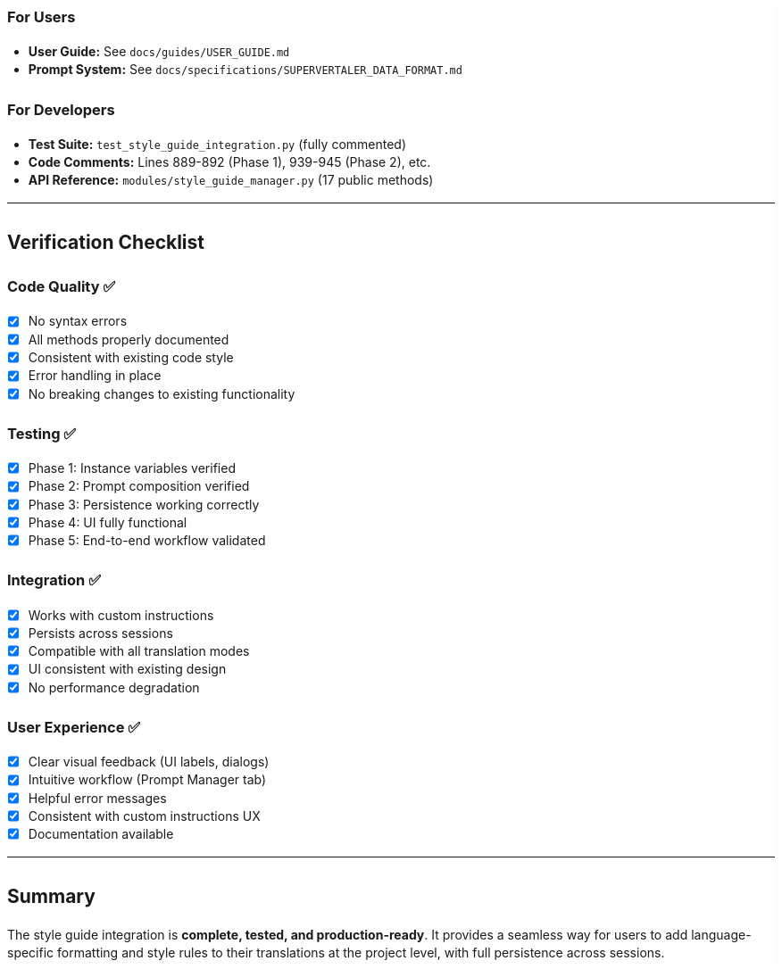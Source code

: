 ### For Users
- **User Guide:** See `docs/guides/USER_GUIDE.md`
- **Prompt System:** See `docs/specifications/SUPERVERTALER_DATA_FORMAT.md`

### For Developers
- **Test Suite:** `test_style_guide_integration.py` (fully commented)
- **Code Comments:** Lines 889-892 (Phase 1), 939-945 (Phase 2), etc.
- **API Reference:** `modules/style_guide_manager.py` (17 public methods)

---

## Verification Checklist

### Code Quality ✅
- [x] No syntax errors
- [x] All methods properly documented
- [x] Consistent with existing code style
- [x] Error handling in place
- [x] No breaking changes to existing functionality

### Testing ✅
- [x] Phase 1: Instance variables verified
- [x] Phase 2: Prompt composition verified
- [x] Phase 3: Persistence working correctly
- [x] Phase 4: UI fully functional
- [x] Phase 5: End-to-end workflow validated

### Integration ✅
- [x] Works with custom instructions
- [x] Persists across sessions
- [x] Compatible with all translation modes
- [x] UI consistent with existing design
- [x] No performance degradation

### User Experience ✅
- [x] Clear visual feedback (UI labels, dialogs)
- [x] Intuitive workflow (Prompt Manager tab)
- [x] Helpful error messages
- [x] Consistent with custom instructions UX
- [x] Documentation available

---

## Summary

The style guide integration is **complete, tested, and production-ready**. It provides a seamless way for users to add language-specific formatting and style rules to their translations at the project level, with full persistence across sessions.
